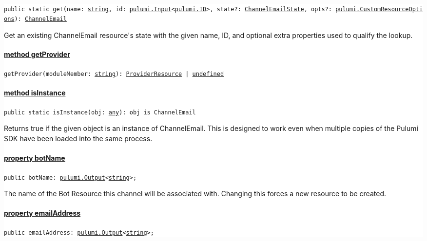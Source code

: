 
<pre class="highlight"><code><span class='kd'>public static </span>get(name: <span class='kd'><a href='https://developer.mozilla.org/en-US/docs/Web/JavaScript/Reference/Global_Objects/String'>string</a></span>, id: <a href='/docs/reference/pkg/nodejs/pulumi/pulumi/#Input'>pulumi.Input</a>&lt;<a href='/docs/reference/pkg/nodejs/pulumi/pulumi/#ID'>pulumi.ID</a>&gt;, state?: <a href='#ChannelEmailState'>ChannelEmailState</a>, opts?: <a href='/docs/reference/pkg/nodejs/pulumi/pulumi/#CustomResourceOptions'>pulumi.CustomResourceOptions</a>): <a href='#ChannelEmail'>ChannelEmail</a></code></pre>


Get an existing ChannelEmail resource's state with the given name, ID, and optional extra
properties used to qualify the lookup.

<h4 class="pdoc-member-header" id="ChannelEmail-getProvider">
<a class="pdoc-child-name" href="https://github.com/pulumi/pulumi-azure/blob/{{< param git_sha >}}/sdk/nodejs/bot/channelEmail.ts#L44">method <b>getProvider</b></a>
</h4>


<pre class="highlight"><code><span class='kd'></span>getProvider(moduleMember: <span class='kd'><a href='https://developer.mozilla.org/en-US/docs/Web/JavaScript/Reference/Global_Objects/String'>string</a></span>): <a href='/docs/reference/pkg/nodejs/pulumi/pulumi/#ProviderResource'>ProviderResource</a> | <span class='kd'><a href='https://developer.mozilla.org/en-US/docs/Web/JavaScript/Reference/Global_Objects/undefined'>undefined</a></span></code></pre>

<h4 class="pdoc-member-header" id="ChannelEmail-isInstance">
<a class="pdoc-child-name" href="https://github.com/pulumi/pulumi-azure/blob/{{< param git_sha >}}/sdk/nodejs/bot/channelEmail.ts#L64">method <b>isInstance</b></a>
</h4>


<pre class="highlight"><code><span class='kd'>public static </span>isInstance(obj: <span class='kd'><a href='https://www.typescriptlang.org/docs/handbook/basic-types.html#any'>any</a></span>): obj is ChannelEmail</code></pre>


Returns true if the given object is an instance of ChannelEmail.  This is designed to work even
when multiple copies of the Pulumi SDK have been loaded into the same process.

<h4 class="pdoc-member-header" id="ChannelEmail-botName">
<a class="pdoc-child-name" href="https://github.com/pulumi/pulumi-azure/blob/{{< param git_sha >}}/sdk/nodejs/bot/channelEmail.ts#L74">property <b>botName</b></a>
</h4>

<pre class="highlight"><code><span class='kd'>public </span>botName: <a href='/docs/reference/pkg/nodejs/pulumi/pulumi/#Output'>pulumi.Output</a>&lt;<span class='kd'><a href='https://developer.mozilla.org/en-US/docs/Web/JavaScript/Reference/Global_Objects/String'>string</a></span>&gt;;</code></pre>

The name of the Bot Resource this channel will be associated with. Changing this forces a new resource to be created.

<h4 class="pdoc-member-header" id="ChannelEmail-emailAddress">
<a class="pdoc-child-name" href="https://github.com/pulumi/pulumi-azure/blob/{{< param git_sha >}}/sdk/nodejs/bot/channelEmail.ts#L78">property <b>emailAddress</b></a>
</h4>

<pre class="highlight"><code><span class='kd'>public </span>emailAddress: <a href='/docs/reference/pkg/nodejs/pulumi/pulumi/#Output'>pulumi.Output</a>&lt;<span class='kd'><a href='https://developer.mozilla.org/en-US/docs/Web/JavaScript/Reference/Global_Objects/String'>string</a></span>&gt;;</code></pre>
